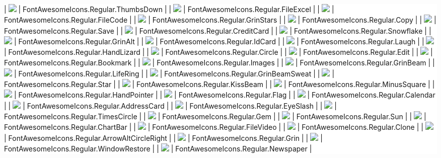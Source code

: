 | ![](https://raw.githubusercontent.com/FortAwesome/Font-Awesome/5.15.2/svgs/regular/thumbs-down.svg) | FontAwesomeIcons.Regular.ThumbsDown |
| ![](https://raw.githubusercontent.com/FortAwesome/Font-Awesome/5.15.2/svgs/regular/file-excel.svg) | FontAwesomeIcons.Regular.FileExcel |
| ![](https://raw.githubusercontent.com/FortAwesome/Font-Awesome/5.15.2/svgs/regular/file-code.svg) | FontAwesomeIcons.Regular.FileCode |
| ![](https://raw.githubusercontent.com/FortAwesome/Font-Awesome/5.15.2/svgs/regular/grin-stars.svg) | FontAwesomeIcons.Regular.GrinStars |
| ![](https://raw.githubusercontent.com/FortAwesome/Font-Awesome/5.15.2/svgs/regular/copy.svg) | FontAwesomeIcons.Regular.Copy |
| ![](https://raw.githubusercontent.com/FortAwesome/Font-Awesome/5.15.2/svgs/regular/save.svg) | FontAwesomeIcons.Regular.Save |
| ![](https://raw.githubusercontent.com/FortAwesome/Font-Awesome/5.15.2/svgs/regular/credit-card.svg) | FontAwesomeIcons.Regular.CreditCard |
| ![](https://raw.githubusercontent.com/FortAwesome/Font-Awesome/5.15.2/svgs/regular/snowflake.svg) | FontAwesomeIcons.Regular.Snowflake |
| ![](https://raw.githubusercontent.com/FortAwesome/Font-Awesome/5.15.2/svgs/regular/grin-alt.svg) | FontAwesomeIcons.Regular.GrinAlt |
| ![](https://raw.githubusercontent.com/FortAwesome/Font-Awesome/5.15.2/svgs/regular/id-card.svg) | FontAwesomeIcons.Regular.IdCard |
| ![](https://raw.githubusercontent.com/FortAwesome/Font-Awesome/5.15.2/svgs/regular/laugh.svg) | FontAwesomeIcons.Regular.Laugh |
| ![](https://raw.githubusercontent.com/FortAwesome/Font-Awesome/5.15.2/svgs/regular/hand-lizard.svg) | FontAwesomeIcons.Regular.HandLizard |
| ![](https://raw.githubusercontent.com/FortAwesome/Font-Awesome/5.15.2/svgs/regular/circle.svg) | FontAwesomeIcons.Regular.Circle |
| ![](https://raw.githubusercontent.com/FortAwesome/Font-Awesome/5.15.2/svgs/regular/edit.svg) | FontAwesomeIcons.Regular.Edit |
| ![](https://raw.githubusercontent.com/FortAwesome/Font-Awesome/5.15.2/svgs/regular/bookmark.svg) | FontAwesomeIcons.Regular.Bookmark |
| ![](https://raw.githubusercontent.com/FortAwesome/Font-Awesome/5.15.2/svgs/regular/images.svg) | FontAwesomeIcons.Regular.Images |
| ![](https://raw.githubusercontent.com/FortAwesome/Font-Awesome/5.15.2/svgs/regular/grin-beam.svg) | FontAwesomeIcons.Regular.GrinBeam |
| ![](https://raw.githubusercontent.com/FortAwesome/Font-Awesome/5.15.2/svgs/regular/life-ring.svg) | FontAwesomeIcons.Regular.LifeRing |
| ![](https://raw.githubusercontent.com/FortAwesome/Font-Awesome/5.15.2/svgs/regular/grin-beam-sweat.svg) | FontAwesomeIcons.Regular.GrinBeamSweat |
| ![](https://raw.githubusercontent.com/FortAwesome/Font-Awesome/5.15.2/svgs/regular/star.svg) | FontAwesomeIcons.Regular.Star |
| ![](https://raw.githubusercontent.com/FortAwesome/Font-Awesome/5.15.2/svgs/regular/kiss-beam.svg) | FontAwesomeIcons.Regular.KissBeam |
| ![](https://raw.githubusercontent.com/FortAwesome/Font-Awesome/5.15.2/svgs/regular/minus-square.svg) | FontAwesomeIcons.Regular.MinusSquare |
| ![](https://raw.githubusercontent.com/FortAwesome/Font-Awesome/5.15.2/svgs/regular/hand-pointer.svg) | FontAwesomeIcons.Regular.HandPointer |
| ![](https://raw.githubusercontent.com/FortAwesome/Font-Awesome/5.15.2/svgs/regular/flag.svg) | FontAwesomeIcons.Regular.Flag |
| ![](https://raw.githubusercontent.com/FortAwesome/Font-Awesome/5.15.2/svgs/regular/calendar.svg) | FontAwesomeIcons.Regular.Calendar |
| ![](https://raw.githubusercontent.com/FortAwesome/Font-Awesome/5.15.2/svgs/regular/address-card.svg) | FontAwesomeIcons.Regular.AddressCard |
| ![](https://raw.githubusercontent.com/FortAwesome/Font-Awesome/5.15.2/svgs/regular/eye-slash.svg) | FontAwesomeIcons.Regular.EyeSlash |
| ![](https://raw.githubusercontent.com/FortAwesome/Font-Awesome/5.15.2/svgs/regular/times-circle.svg) | FontAwesomeIcons.Regular.TimesCircle |
| ![](https://raw.githubusercontent.com/FortAwesome/Font-Awesome/5.15.2/svgs/regular/gem.svg) | FontAwesomeIcons.Regular.Gem |
| ![](https://raw.githubusercontent.com/FortAwesome/Font-Awesome/5.15.2/svgs/regular/sun.svg) | FontAwesomeIcons.Regular.Sun |
| ![](https://raw.githubusercontent.com/FortAwesome/Font-Awesome/5.15.2/svgs/regular/chart-bar.svg) | FontAwesomeIcons.Regular.ChartBar |
| ![](https://raw.githubusercontent.com/FortAwesome/Font-Awesome/5.15.2/svgs/regular/file-video.svg) | FontAwesomeIcons.Regular.FileVideo |
| ![](https://raw.githubusercontent.com/FortAwesome/Font-Awesome/5.15.2/svgs/regular/clone.svg) | FontAwesomeIcons.Regular.Clone |
| ![](https://raw.githubusercontent.com/FortAwesome/Font-Awesome/5.15.2/svgs/regular/arrow-alt-circle-right.svg) | FontAwesomeIcons.Regular.ArrowAltCircleRight |
| ![](https://raw.githubusercontent.com/FortAwesome/Font-Awesome/5.15.2/svgs/regular/grin.svg) | FontAwesomeIcons.Regular.Grin |
| ![](https://raw.githubusercontent.com/FortAwesome/Font-Awesome/5.15.2/svgs/regular/window-restore.svg) | FontAwesomeIcons.Regular.WindowRestore |
| ![](https://raw.githubusercontent.com/FortAwesome/Font-Awesome/5.15.2/svgs/regular/newspaper.svg) | FontAwesomeIcons.Regular.Newspaper |